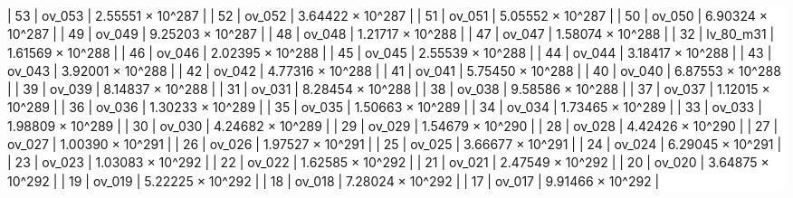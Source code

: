 | 53 | ov_053 | 2.55551 × 10^287 |
| 52 | ov_052 | 3.64422 × 10^287 |
| 51 | ov_051 | 5.05552 × 10^287 |
| 50 | ov_050 | 6.90324 × 10^287 |
| 49 | ov_049 | 9.25203 × 10^287 |
| 48 | ov_048 | 1.21717 × 10^288 |
| 47 | ov_047 | 1.58074 × 10^288 |
| 32 | lv_80_m31 | 1.61569 × 10^288 |
| 46 | ov_046 | 2.02395 × 10^288 |
| 45 | ov_045 | 2.55539 × 10^288 |
| 44 | ov_044 | 3.18417 × 10^288 |
| 43 | ov_043 | 3.92001 × 10^288 |
| 42 | ov_042 | 4.77316 × 10^288 |
| 41 | ov_041 | 5.75450 × 10^288 |
| 40 | ov_040 | 6.87553 × 10^288 |
| 39 | ov_039 | 8.14837 × 10^288 |
| 31 | ov_031 | 8.28454 × 10^288 |
| 38 | ov_038 | 9.58586 × 10^288 |
| 37 | ov_037 | 1.12015 × 10^289 |
| 36 | ov_036 | 1.30233 × 10^289 |
| 35 | ov_035 | 1.50663 × 10^289 |
| 34 | ov_034 | 1.73465 × 10^289 |
| 33 | ov_033 | 1.98809 × 10^289 |
| 30 | ov_030 | 4.24682 × 10^289 |
| 29 | ov_029 | 1.54679 × 10^290 |
| 28 | ov_028 | 4.42426 × 10^290 |
| 27 | ov_027 | 1.00390 × 10^291 |
| 26 | ov_026 | 1.97527 × 10^291 |
| 25 | ov_025 | 3.66677 × 10^291 |
| 24 | ov_024 | 6.29045 × 10^291 |
| 23 | ov_023 | 1.03083 × 10^292 |
| 22 | ov_022 | 1.62585 × 10^292 |
| 21 | ov_021 | 2.47549 × 10^292 |
| 20 | ov_020 | 3.64875 × 10^292 |
| 19 | ov_019 | 5.22225 × 10^292 |
| 18 | ov_018 | 7.28024 × 10^292 |
| 17 | ov_017 | 9.91466 × 10^292 |